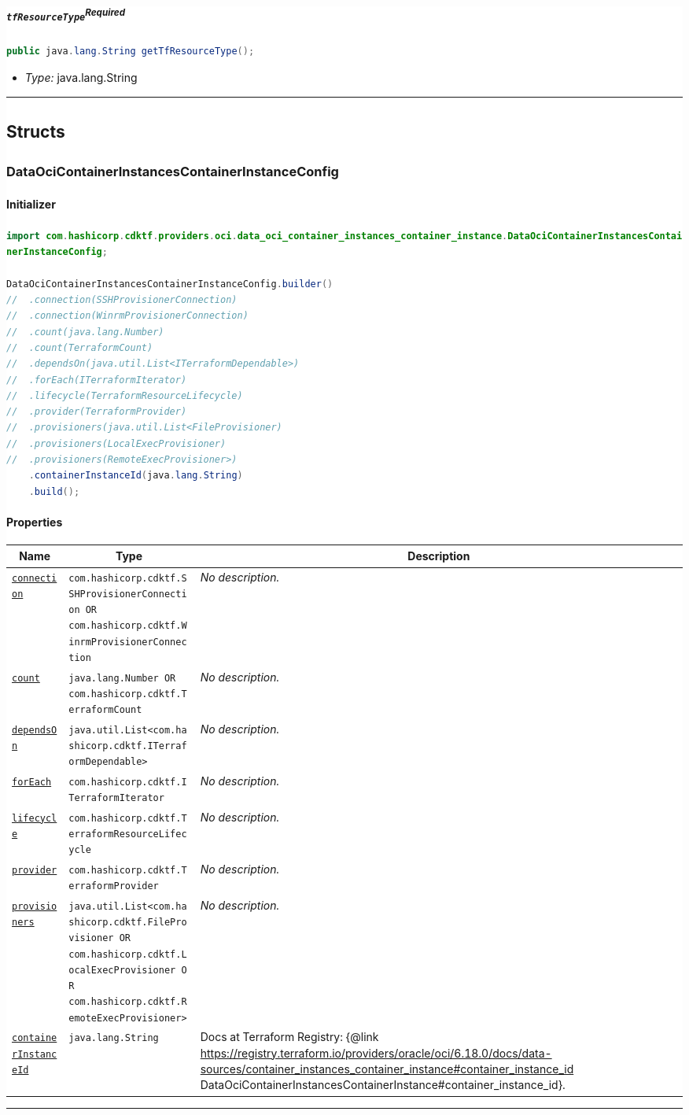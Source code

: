 ##### `tfResourceType`<sup>Required</sup> <a name="tfResourceType" id="rhizo-co-terraform-provider-oci.dataOciContainerInstancesContainerInstance.DataOciContainerInstancesContainerInstance.property.tfResourceType"></a>

```java
public java.lang.String getTfResourceType();
```

- *Type:* java.lang.String

---

## Structs <a name="Structs" id="Structs"></a>

### DataOciContainerInstancesContainerInstanceConfig <a name="DataOciContainerInstancesContainerInstanceConfig" id="rhizo-co-terraform-provider-oci.dataOciContainerInstancesContainerInstance.DataOciContainerInstancesContainerInstanceConfig"></a>

#### Initializer <a name="Initializer" id="rhizo-co-terraform-provider-oci.dataOciContainerInstancesContainerInstance.DataOciContainerInstancesContainerInstanceConfig.Initializer"></a>

```java
import com.hashicorp.cdktf.providers.oci.data_oci_container_instances_container_instance.DataOciContainerInstancesContainerInstanceConfig;

DataOciContainerInstancesContainerInstanceConfig.builder()
//  .connection(SSHProvisionerConnection)
//  .connection(WinrmProvisionerConnection)
//  .count(java.lang.Number)
//  .count(TerraformCount)
//  .dependsOn(java.util.List<ITerraformDependable>)
//  .forEach(ITerraformIterator)
//  .lifecycle(TerraformResourceLifecycle)
//  .provider(TerraformProvider)
//  .provisioners(java.util.List<FileProvisioner)
//  .provisioners(LocalExecProvisioner)
//  .provisioners(RemoteExecProvisioner>)
    .containerInstanceId(java.lang.String)
    .build();
```

#### Properties <a name="Properties" id="Properties"></a>

| **Name** | **Type** | **Description** |
| --- | --- | --- |
| <code><a href="#rhizo-co-terraform-provider-oci.dataOciContainerInstancesContainerInstance.DataOciContainerInstancesContainerInstanceConfig.property.connection">connection</a></code> | <code>com.hashicorp.cdktf.SSHProvisionerConnection OR com.hashicorp.cdktf.WinrmProvisionerConnection</code> | *No description.* |
| <code><a href="#rhizo-co-terraform-provider-oci.dataOciContainerInstancesContainerInstance.DataOciContainerInstancesContainerInstanceConfig.property.count">count</a></code> | <code>java.lang.Number OR com.hashicorp.cdktf.TerraformCount</code> | *No description.* |
| <code><a href="#rhizo-co-terraform-provider-oci.dataOciContainerInstancesContainerInstance.DataOciContainerInstancesContainerInstanceConfig.property.dependsOn">dependsOn</a></code> | <code>java.util.List<com.hashicorp.cdktf.ITerraformDependable></code> | *No description.* |
| <code><a href="#rhizo-co-terraform-provider-oci.dataOciContainerInstancesContainerInstance.DataOciContainerInstancesContainerInstanceConfig.property.forEach">forEach</a></code> | <code>com.hashicorp.cdktf.ITerraformIterator</code> | *No description.* |
| <code><a href="#rhizo-co-terraform-provider-oci.dataOciContainerInstancesContainerInstance.DataOciContainerInstancesContainerInstanceConfig.property.lifecycle">lifecycle</a></code> | <code>com.hashicorp.cdktf.TerraformResourceLifecycle</code> | *No description.* |
| <code><a href="#rhizo-co-terraform-provider-oci.dataOciContainerInstancesContainerInstance.DataOciContainerInstancesContainerInstanceConfig.property.provider">provider</a></code> | <code>com.hashicorp.cdktf.TerraformProvider</code> | *No description.* |
| <code><a href="#rhizo-co-terraform-provider-oci.dataOciContainerInstancesContainerInstance.DataOciContainerInstancesContainerInstanceConfig.property.provisioners">provisioners</a></code> | <code>java.util.List<com.hashicorp.cdktf.FileProvisioner OR com.hashicorp.cdktf.LocalExecProvisioner OR com.hashicorp.cdktf.RemoteExecProvisioner></code> | *No description.* |
| <code><a href="#rhizo-co-terraform-provider-oci.dataOciContainerInstancesContainerInstance.DataOciContainerInstancesContainerInstanceConfig.property.containerInstanceId">containerInstanceId</a></code> | <code>java.lang.String</code> | Docs at Terraform Registry: {@link https://registry.terraform.io/providers/oracle/oci/6.18.0/docs/data-sources/container_instances_container_instance#container_instance_id DataOciContainerInstancesContainerInstance#container_instance_id}. |

---